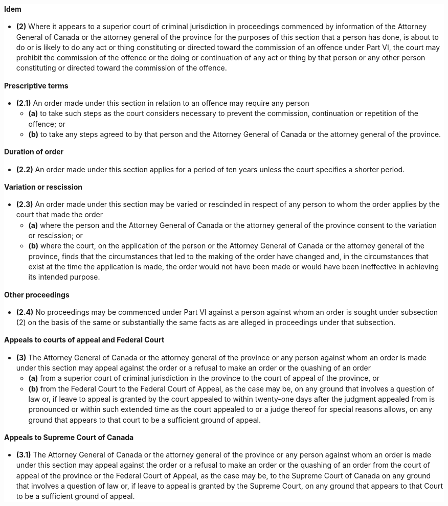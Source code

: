 **Idem**

- **(2)** Where it appears to a superior court of criminal jurisdiction in proceedings commenced by information of the Attorney General of Canada or the attorney general of the province for the purposes of this section that a person has done, is about to do or is likely to do any act or thing constituting or directed toward the commission of an offence under Part VI, the court may prohibit the commission of the offence or the doing or continuation of any act or thing by that person or any other person constituting or directed toward the commission of the offence.

**Prescriptive terms**

- **(2.1)** An order made under this section in relation to an offence may require any person
	- **(a)** to take such steps as the court considers necessary to prevent the commission, continuation or repetition of the offence; or
	- **(b)** to take any steps agreed to by that person and the Attorney General of Canada or the attorney general of the province.

**Duration of order**

- **(2.2)** An order made under this section applies for a period of ten years unless the court specifies a shorter period.

**Variation or rescission**

- **(2.3)** An order made under this section may be varied or rescinded in respect of any person to whom the order applies by the court that made the order
	- **(a)** where the person and the Attorney General of Canada or the attorney general of the province consent to the variation or rescission; or
	- **(b)** where the court, on the application of the person or the Attorney General of Canada or the attorney general of the province, finds that the circumstances that led to the making of the order have changed and, in the circumstances that exist at the time the application is made, the order would not have been made or would have been ineffective in achieving its intended purpose.

**Other proceedings**

- **(2.4)** No proceedings may be commenced under Part VI against a person against whom an order is sought under subsection (2) on the basis of the same or substantially the same facts as are alleged in proceedings under that subsection.

**Appeals to courts of appeal and Federal Court**

- **(3)** The Attorney General of Canada or the attorney general of the province or any person against whom an order is made under this section may appeal against the order or a refusal to make an order or the quashing of an order
	- **(a)** from a superior court of criminal jurisdiction in the province to the court of appeal of the province, or
	- **(b)** from the Federal Court to the Federal Court of Appeal,
as the case may be, on any ground that involves a question of law or, if leave to appeal is granted by the court appealed to within twenty-one days after the judgment appealed from is pronounced or within such extended time as the court appealed to or a judge thereof for special reasons allows, on any ground that appears to that court to be a sufficient ground of appeal.

**Appeals to Supreme Court of Canada**

- **(3.1)** The Attorney General of Canada or the attorney general of the province or any person against whom an order is made under this section may appeal against the order or a refusal to make an order or the quashing of an order from the court of appeal of the province or the Federal Court of Appeal, as the case may be, to the Supreme Court of Canada on any ground that involves a question of law or, if leave to appeal is granted by the Supreme Court, on any ground that appears to that Court to be a sufficient ground of appeal.
